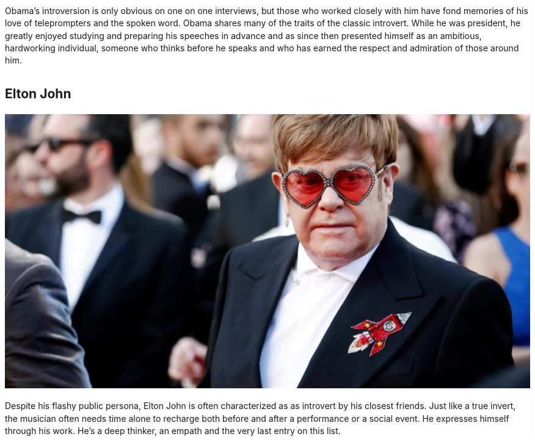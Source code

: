 Obama’s introversion is only obvious on one on one interviews, but those who worked closely with him have fond memories of his love of teleprompters and the spoken word. Obama shares many of the traits of the classic introvert. While he was president, he greatly enjoyed studying and preparing his speeches in advance and as since then presented himself as an ambitious, hardworking individual, someone who thinks before he speaks and who has earned the respect and admiration of those around him.

## Elton John

![Elton John](./Elton-John.png)

Despite his flashy public persona, Elton John is often characterized as as introvert by his closest friends. Just like a true invert, the musician often needs time alone to recharge both before and after a performance or a social event. He expresses himself through his work. He’s a deep thinker, an empath and the very last entry on this list.


